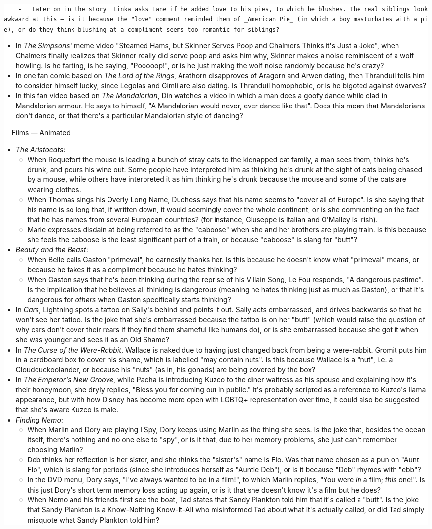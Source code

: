         -   Later on in the story, Linka asks Lane if he added love to his pies, to which he blushes. The real siblings look awkward at this — is it because the "love" comment reminded them of _American Pie_ (in which a boy masturbates with a pie), or do they think blushing at a compliment seems too romantic for siblings?
-   In _The Simpsons_' meme video "Steamed Hams, but Skinner Serves Poop and Chalmers Thinks it's Just a Joke", when Chalmers finally realizes that Skinner really did serve poop and asks him why, Skinner makes a noise reminiscent of a wolf howling. Is he farting, is he saying, "Pooooop!", or is he just making the wolf noise randomly because he's crazy?
-   In one fan comic based on _The Lord of the Rings_, Arathorn disapproves of Aragorn and Arwen dating, then Thranduil tells him to consider himself lucky, since Legolas and Gimli are also dating. Is Thranduil homophobic, or is he bigoted against dwarves?
-   In this fan video based on _The Mandalorian_, Din watches a video in which a man does a goofy dance while clad in Mandalorian armour. He says to himself, "A Mandalorian would never, ever dance like that". Does this mean that Mandalorians don't dance, or that there's a particular Mandalorian style of dancing?

    Films — Animated 

-   _The Aristocats_:
    -   When Roquefort the mouse is leading a bunch of stray cats to the kidnapped cat family, a man sees them, thinks he's drunk, and pours his wine out. Some people have interpreted him as thinking he's drunk at the sight of cats being chased by a mouse, while others have interpreted it as him thinking he's drunk because the mouse and some of the cats are wearing clothes.
    -   When Thomas sings his Overly Long Name, Duchess says that his name seems to "cover all of Europe". Is she saying that his name is so long that, if written down, it would seemingly cover the whole continent, or is she commenting on the fact that he has names from several European countries? (for instance, Giuseppe is Italian and O'Malley is Irish).
    -   Marie expresses disdain at being referred to as the "caboose" when she and her brothers are playing train. Is this because she feels the caboose is the least significant part of a train, or because "caboose" is slang for "butt"?
-   _Beauty and the Beast_:
    -   When Belle calls Gaston "primeval", he earnestly thanks her. Is this because he doesn't know what "primeval" means, or because he takes it as a compliment because he hates thinking?
    -   When Gaston says that he's been thinking during the reprise of his Villain Song, Le Fou responds, "A dangerous pastime". Is the implication that he believes all thinking is dangerous (meaning he hates thinking just as much as Gaston), or that it's dangerous for _others_ when Gaston specifically starts thinking?
-   In _Cars_, Lightning spots a tattoo on Sally's behind and points it out. Sally acts embarrassed, and drives backwards so that he won't see her tattoo. Is the joke that she's embarrassed because the tattoo is on her "butt" (which would raise the question of why cars don't cover their rears if they find them shameful like humans do), or is she embarrassed because she got it when she was younger and sees it as an Old Shame?
-   In _The Curse of the Were-Rabbit_, Wallace is naked due to having just changed back from being a were-rabbit. Gromit puts him in a cardboard box to cover his shame, which is labelled "may contain nuts". Is this because Wallace is a "nut", i.e. a Cloudcuckoolander, or because his "nuts" (as in, his gonads) are being covered by the box?
-   In _The Emperor's New Groove_, while Pacha is introducing Kuzco to the diner waitress as his spouse and explaining how it's their honeymoon, she dryly replies, "Bless you for coming out in public." It's probably scripted as a reference to Kuzco's llama appearance, but with how Disney has become more open with LGBTQ+ representation over time, it could also be suggested that she's aware Kuzco is male.
-   _Finding Nemo_:
    -   When Marlin and Dory are playing I Spy, Dory keeps using Marlin as the thing she sees. Is the joke that, besides the ocean itself, there's nothing and no one else to "spy", or is it that, due to her memory problems, she just can't remember choosing Marlin?
    -   Deb thinks her reflection is her sister, and she thinks the "sister's" name is Flo. Was that name chosen as a pun on "Aunt Flo", which is slang for periods (since she introduces herself as "Auntie Deb"), or is it because "Deb" rhymes with "ebb"?
    -   In the DVD menu, Dory says, "I've always wanted to be in a film!", to which Marlin replies, "You were _in_ a film; _this_ one!". Is this just Dory's short term memory loss acting up again, or is it that she doesn't know it's a film but he does?
    -   When Nemo and his friends first see the boat, Tad states that Sandy Plankton told him that it's called a "butt". Is the joke that Sandy Plankton is a Know-Nothing Know-It-All who misinformed Tad about what it's actually called, or did Tad simply misquote what Sandy Plankton told him?